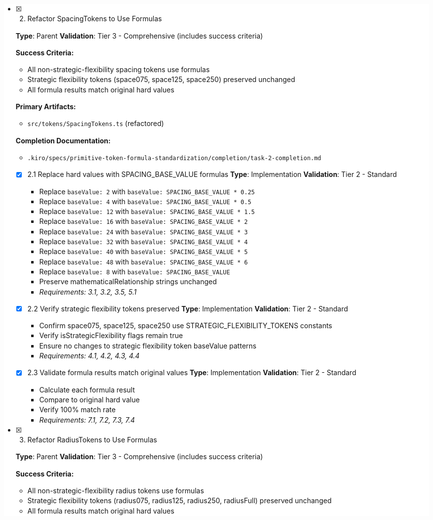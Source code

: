 - [x] 2. Refactor SpacingTokens to Use Formulas

  **Type**: Parent
  **Validation**: Tier 3 - Comprehensive (includes success criteria)
  
  **Success Criteria:**
  - All non-strategic-flexibility spacing tokens use formulas
  - Strategic flexibility tokens (space075, space125, space250) preserved unchanged
  - All formula results match original hard values
  
  **Primary Artifacts:**
  - `src/tokens/SpacingTokens.ts` (refactored)
  
  **Completion Documentation:**
  - `.kiro/specs/primitive-token-formula-standardization/completion/task-2-completion.md`

  - [x] 2.1 Replace hard values with SPACING_BASE_VALUE formulas
    **Type**: Implementation
    **Validation**: Tier 2 - Standard
    - Replace `baseValue: 2` with `baseValue: SPACING_BASE_VALUE * 0.25`
    - Replace `baseValue: 4` with `baseValue: SPACING_BASE_VALUE * 0.5`
    - Replace `baseValue: 12` with `baseValue: SPACING_BASE_VALUE * 1.5`
    - Replace `baseValue: 16` with `baseValue: SPACING_BASE_VALUE * 2`
    - Replace `baseValue: 24` with `baseValue: SPACING_BASE_VALUE * 3`
    - Replace `baseValue: 32` with `baseValue: SPACING_BASE_VALUE * 4`
    - Replace `baseValue: 40` with `baseValue: SPACING_BASE_VALUE * 5`
    - Replace `baseValue: 48` with `baseValue: SPACING_BASE_VALUE * 6`
    - Replace `baseValue: 8` with `baseValue: SPACING_BASE_VALUE`
    - Preserve mathematicalRelationship strings unchanged
    - _Requirements: 3.1, 3.2, 3.5, 5.1_

  - [x] 2.2 Verify strategic flexibility tokens preserved
    **Type**: Implementation
    **Validation**: Tier 2 - Standard
    - Confirm space075, space125, space250 use STRATEGIC_FLEXIBILITY_TOKENS constants
    - Verify isStrategicFlexibility flags remain true
    - Ensure no changes to strategic flexibility token baseValue patterns
    - _Requirements: 4.1, 4.2, 4.3, 4.4_

  - [x] 2.3 Validate formula results match original values
    **Type**: Implementation
    **Validation**: Tier 2 - Standard
    - Calculate each formula result
    - Compare to original hard value
    - Verify 100% match rate
    - _Requirements: 7.1, 7.2, 7.3, 7.4_

- [x] 3. Refactor RadiusTokens to Use Formulas

  **Type**: Parent
  **Validation**: Tier 3 - Comprehensive (includes success criteria)
  
  **Success Criteria:**
  - All non-strategic-flexibility radius tokens use formulas
  - Strategic flexibility tokens (radius075, radius125, radius250, radiusFull) preserved unchanged
  - All formula results match original hard values
  